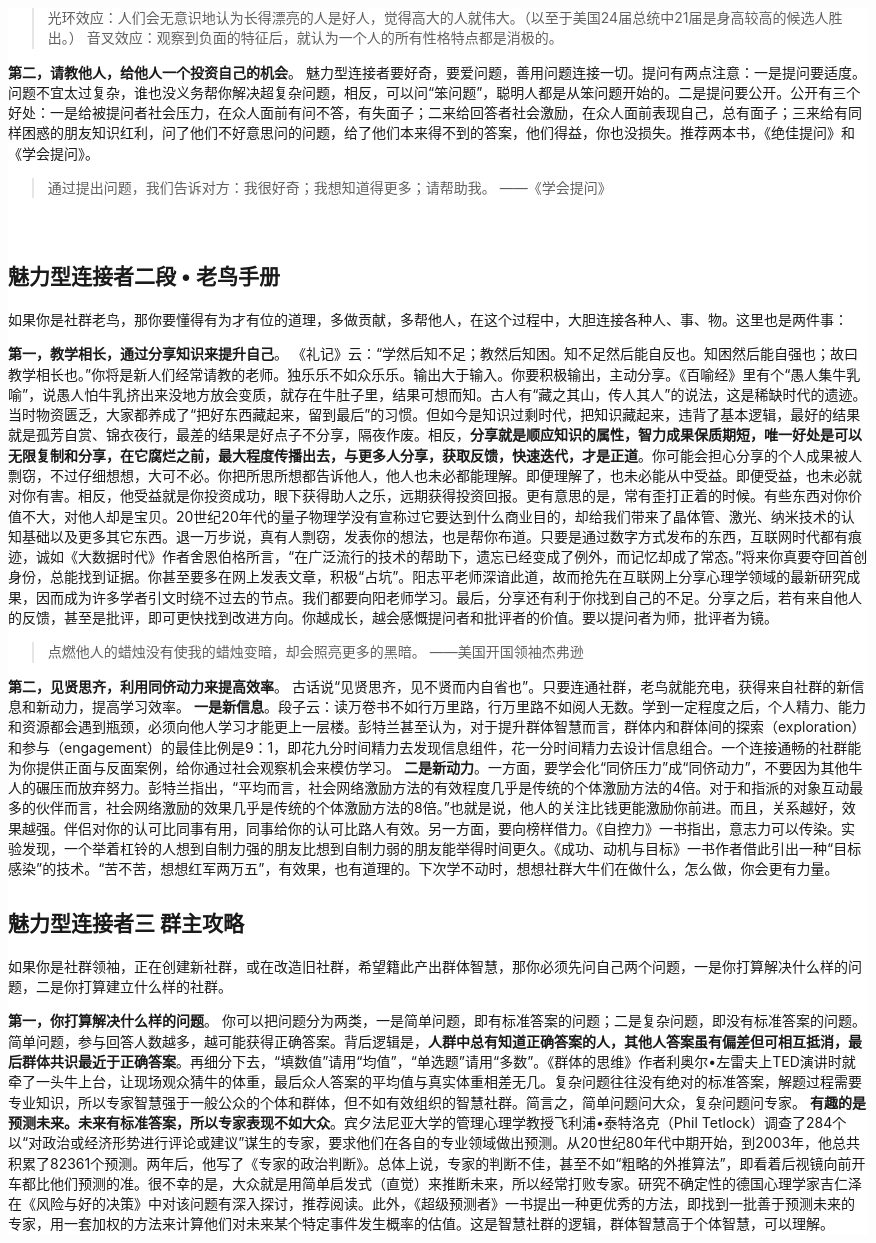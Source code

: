 > 光环效应：人们会无意识地认为长得漂亮的人是好人，觉得高大的人就伟大。（以至于美国24届总统中21届是身高较高的候选人胜出。）
>  音叉效应：观察到负面的特征后，就认为一个人的所有性格特点都是消极的。

**第二，请教他人，给他人一个投资自己的机会**。
魅力型连接者要好奇，要爱问题，善用问题连接一切。提问有两点注意：一是提问要适度。问题不宜太过复杂，谁也没义务帮你解决超复杂问题，相反，可以问“笨问题”，聪明人都是从笨问题开始的。二是提问要公开。公开有三个好处：一是给被提问者社会压力，在众人面前有问不答，有失面子；二来给回答者社会激励，在众人面前表现自己，总有面子；三来给有同样困惑的朋友知识红利，问了他们不好意思问的问题，给了他们本来得不到的答案，他们得益，你也没损失。推荐两本书，《绝佳提问》和《学会提问》。

> 通过提出问题，我们告诉对方：我很好奇；我想知道得更多；请帮助我。
> ——《学会提问》

![img](data:image/gif;base64,iVBORw0KGgoAAAANSUhEUgAAAAEAAAABCAYAAAAfFcSJAAAADUlEQVQImWNgYGBgAAAABQABh6FO1AAAAABJRU5ErkJggg==)
![img](data:image/gif;base64,iVBORw0KGgoAAAANSUhEUgAAAAEAAAABCAYAAAAfFcSJAAAADUlEQVQImWNgYGBgAAAABQABh6FO1AAAAABJRU5ErkJggg==)

## 魅力型连接者二段 • 老鸟手册

如果你是社群老鸟，那你要懂得有为才有位的道理，多做贡献，多帮他人，在这个过程中，大胆连接各种人、事、物。这里也是两件事：

**第一，教学相长，通过分享知识来提升自己**。
《礼记》云：“学然后知不足；教然后知困。知不足然后能自反也。知困然后能自强也；故曰教学相长也。”你将是新人们经常请教的老师。独乐乐不如众乐乐。输出大于输入。你要积极输出，主动分享。《百喻经》里有个“愚人集牛乳喻”，说愚人怕牛乳挤出来没地方放会变质，就存在牛肚子里，结果可想而知。古人有“藏之其山，传人其人”的说法，这是稀缺时代的遗迹。当时物资匮乏，大家都养成了“把好东西藏起来，留到最后”的习惯。但如今是知识过剩时代，把知识藏起来，违背了基本逻辑，最好的结果就是孤芳自赏、锦衣夜行，最差的结果是好点子不分享，隔夜作废。相反，**分享就是顺应知识的属性，智力成果保质期短，唯一好处是可以无限复制和分享，在它腐烂之前，最大程度传播出去，与更多人分享，获取反馈，快速迭代，才是正道**。你可能会担心分享的个人成果被人剽窃，不过仔细想想，大可不必。你把所思所想都告诉他人，他人也未必都能理解。即便理解了，也未必能从中受益。即便受益，也未必就对你有害。相反，他受益就是你投资成功，眼下获得助人之乐，远期获得投资回报。更有意思的是，常有歪打正着的时候。有些东西对你价值不大，对他人却是宝贝。20世纪20年代的量子物理学没有宣称过它要达到什么商业目的，却给我们带来了晶体管、激光、纳米技术的认知基础以及更多其它东西。退一万步说，真有人剽窃，发表你的想法，也是帮你布道。只要是通过数字方式发布的东西，互联网时代都有痕迹，诚如《大数据时代》作者舍恩伯格所言，“在广泛流行的技术的帮助下，遗忘已经变成了例外，而记忆却成了常态。”将来你真要夺回首创身份，总能找到证据。你甚至要多在网上发表文章，积极“占坑”。阳志平老师深谙此道，故而抢先在互联网上分享心理学领域的最新研究成果，因而成为许多学者引文时绕不过去的节点。我们都要向阳老师学习。最后，分享还有利于你找到自己的不足。分享之后，若有来自他人的反馈，甚至是批评，即可更快找到改进方向。你越成长，越会感慨提问者和批评者的价值。要以提问者为师，批评者为镜。

> 点燃他人的蜡烛没有使我的蜡烛变暗，却会照亮更多的黑暗。
> ——美国开国领袖杰弗逊

**第二，见贤思齐，利用同侪动力来提高效率**。
古话说“见贤思齐，见不贤而内自省也”。只要连通社群，老鸟就能充电，获得来自社群的新信息和新动力，提高学习效率。
**一是新信息**。段子云：读万卷书不如行万里路，行万里路不如阅人无数。学到一定程度之后，个人精力、能力和资源都会遇到瓶颈，必须向他人学习才能更上一层楼。彭特兰甚至认为，对于提升群体智慧而言，群体内和群体间的探索（exploration）和参与（engagement）的最佳比例是9：1，即花九分时间精力去发现信息组件，花一分时间精力去设计信息组合。一个连接通畅的社群能为你提供正面与反面案例，给你通过社会观察机会来模仿学习。
**二是新动力**。一方面，要学会化“同侪压力”成“同侪动力”，不要因为其他牛人的碾压而放弃努力。彭特兰指出，“平均而言，社会网络激励方法的有效程度几乎是传统的个体激励方法的4倍。对于和指派的对象互动最多的伙伴而言，社会网络激励的效果几乎是传统的个体激励方法的8倍。”也就是说，他人的关注比钱更能激励你前进。而且，关系越好，效果越强。伴侣对你的认可比同事有用，同事给你的认可比路人有效。另一方面，要向榜样借力。《自控力》一书指出，意志力可以传染。实验发现，一个举着杠铃的人想到自制力强的朋友比想到自制力弱的朋友能举得时间更久。《成功、动机与目标》一书作者借此引出一种“目标感染”的技术。“苦不苦，想想红军两万五”，有效果，也有道理的。下次学不动时，想想社群大牛们在做什么，怎么做，你会更有力量。

## 魅力型连接者三  群主攻略

如果你是社群领袖，正在创建新社群，或在改造旧社群，希望籍此产出群体智慧，那你必须先问自己两个问题，一是你打算解决什么样的问题，二是你打算建立什么样的社群。

**第一，你打算解决什么样的问题**。
你可以把问题分为两类，一是简单问题，即有标准答案的问题；二是复杂问题，即没有标准答案的问题。简单问题，参与回答人数越多，越可能获得正确答案。背后逻辑是，**人群中总有知道正确答案的人，其他人答案虽有偏差但可相互抵消，最后群体共识最近于正确答案**。再细分下去，“填数值”请用“均值”，“单选题”请用“多数”。《群体的思维》作者利奥尔•左雷夫上TED演讲时就牵了一头牛上台，让现场观众猜牛的体重，最后众人答案的平均值与真实体重相差无几。复杂问题往往没有绝对的标准答案，解题过程需要专业知识，所以专家智慧强于一般公众的个体和群体，但不如有效组织的智慧社群。简言之，简单问题问大众，复杂问题问专家。
**有趣的是预测未来。未来有标准答案，所以专家表现不如大众**。宾夕法尼亚大学的管理心理学教授飞利浦•泰特洛克（Phil Tetlock）调查了284个以“对政治或经济形势进行评论或建议”谋生的专家，要求他们在各自的专业领域做出预测。从20世纪80年代中期开始，到2003年，他总共积累了82361个预测。两年后，他写了《专家的政治判断》。总体上说，专家的判断不佳，甚至不如“粗略的外推算法”，即看着后视镜向前开车都比他们预测的准。很不幸的是，大众就是用简单启发式（直觉）来推断未来，所以经常打败专家。研究不确定性的德国心理学家吉仁泽在《风险与好的决策》中对该问题有深入探讨，推荐阅读。此外，《超级预测者》一书提出一种更优秀的方法，即找到一批善于预测未来的专家，用一套加权的方法来计算他们对未来某个特定事件发生概率的估值。这是智慧社群的逻辑，群体智慧高于个体智慧，可以理解。
